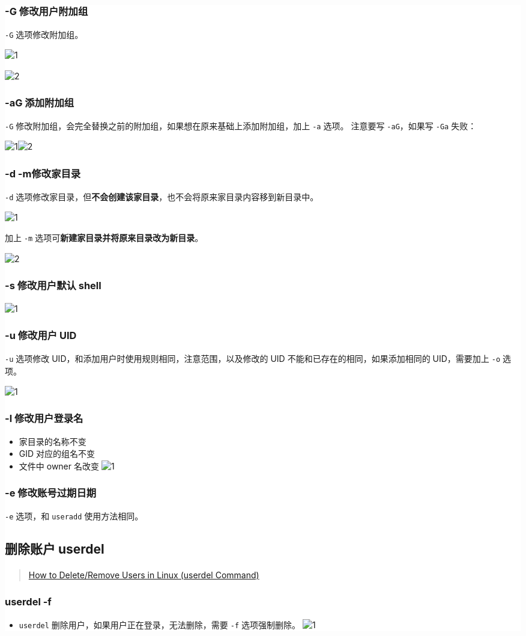 ### -G 修改用户附加组 
`-G` 选项修改附加组。

![1](https://img-blog.csdnimg.cn/0dbf2314dc5c444cbafb2c79f9160d08.png)

![2](https://img-blog.csdnimg.cn/f1edd5b4198d4e3c873eb69f30f23518.png)

### -aG 添加附加组
`-G` 修改附加组，会完全替换之前的附加组，如果想在原来基础上添加附加组，加上 `-a` 选项。
注意要写 `-aG`，如果写 `-Ga` 失败：

![1](https://img-blog.csdnimg.cn/68f5a02015234f80857b9cf1683fb6b8.png)![2](https://img-blog.csdnimg.cn/220a4a94cf124074a8780a86be3c3ba0.png)


### -d -m修改家目录
`-d` 选项修改家目录，但**不会创建该家目录**，也不会将原来家目录内容移到新目录中。

![1](https://img-blog.csdnimg.cn/c8cbb47b12a54370a55448252cef055b.png)
<br/>

加上 `-m` 选项可**新建家目录并将原来目录改为新目录**。

![2](https://img-blog.csdnimg.cn/7fbfc90850cf4a94a1b0a3eb1849e4f6.png)

### -s 修改用户默认 shell
![1](https://img-blog.csdnimg.cn/d2c8eec1c01d4ad39369836e0ba7b4e1.png)

### -u 修改用户 UID
`-u` 选项修改 UID，和添加用户时使用规则相同，注意范围，以及修改的 UID 不能和已存在的相同，如果添加相同的 UID，需要加上 `-o` 选项。

![1](https://img-blog.csdnimg.cn/e425dca499f542eb9be0e39a7262120a.png)


### -l 修改用户登录名
- 家目录的名称不变
- GID 对应的组名不变
- 文件中 owner 名改变
![1](https://img-blog.csdnimg.cn/f549dff0456945a3829fe3067b54cf8e.png)

### -e 修改账号过期日期
`-e` 选项，和 `useradd` 使用方法相同。


## 删除账户 userdel
> [How to Delete/Remove Users in Linux (userdel Command)](https://linuxize.com/post/how-to-delete-users-in-linux-using-the-userdel-command/)

### userdel -f
- `userdel` 删除用户，如果用户正在登录，无法删除，需要 `-f` 选项强制删除。
![1](https://img-blog.csdnimg.cn/3ecc9e65bb26470192ba8388c0fdb9f4.png)
